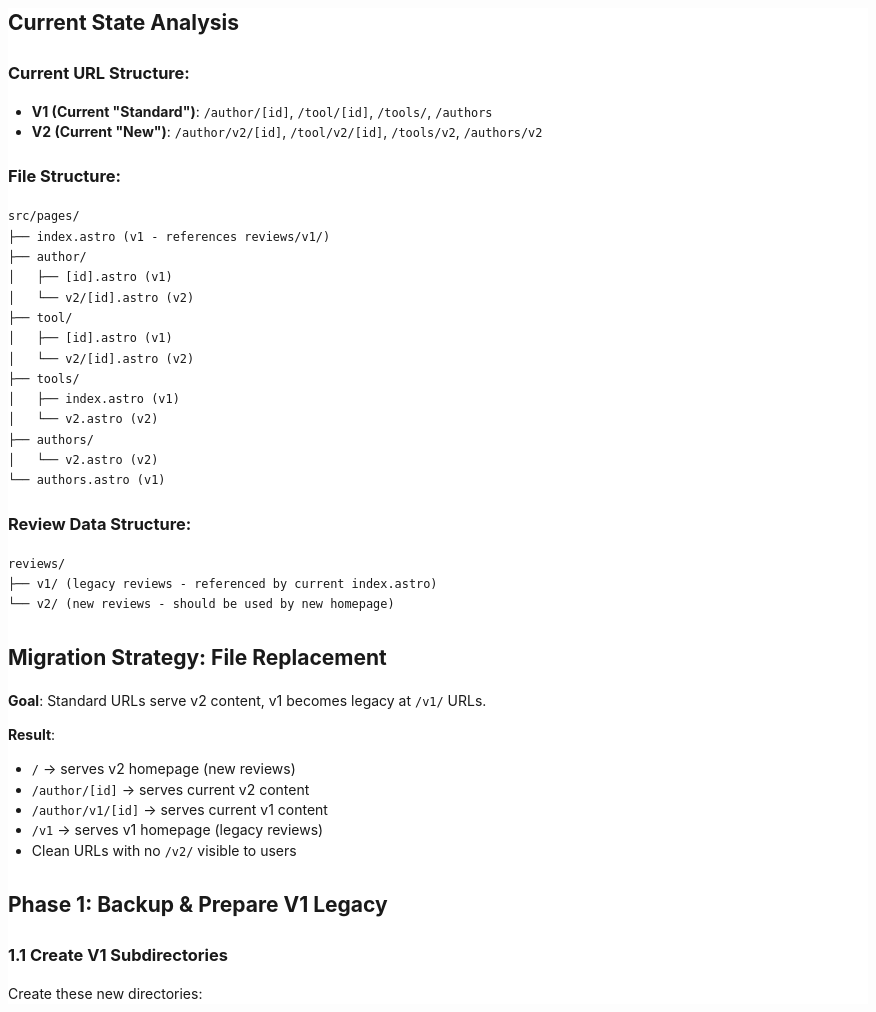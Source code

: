 ## Current State Analysis

### Current URL Structure:

- **V1 (Current "Standard")**: `/author/[id]`, `/tool/[id]`, `/tools/`, `/authors`
- **V2 (Current "New")**: `/author/v2/[id]`, `/tool/v2/[id]`, `/tools/v2`, `/authors/v2`

### File Structure:

```
src/pages/
├── index.astro (v1 - references reviews/v1/)
├── author/
│   ├── [id].astro (v1)
│   └── v2/[id].astro (v2)
├── tool/
│   ├── [id].astro (v1)
│   └── v2/[id].astro (v2)
├── tools/
│   ├── index.astro (v1)
│   └── v2.astro (v2)
├── authors/
│   └── v2.astro (v2)
└── authors.astro (v1)
```

### Review Data Structure:

```
reviews/
├── v1/ (legacy reviews - referenced by current index.astro)
└── v2/ (new reviews - should be used by new homepage)
```

## Migration Strategy: File Replacement

**Goal**: Standard URLs serve v2 content, v1 becomes legacy at `/v1/` URLs.

**Result**:

- `/` → serves v2 homepage (new reviews)
- `/author/[id]` → serves current v2 content
- `/author/v1/[id]` → serves current v1 content
- `/v1` → serves v1 homepage (legacy reviews)
- Clean URLs with no `/v2/` visible to users

## Phase 1: Backup & Prepare V1 Legacy

### 1.1 Create V1 Subdirectories

Create these new directories:
